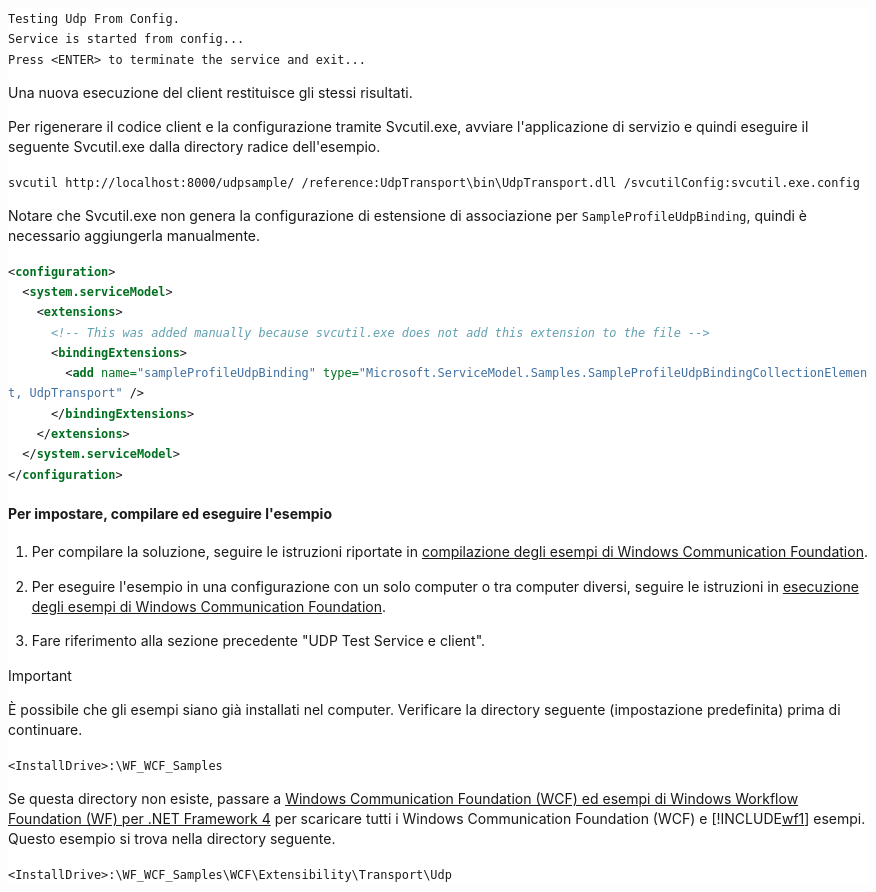 ```console
Testing Udp From Config.  
Service is started from config...  
Press <ENTER> to terminate the service and exit...  
```  
  
 Una nuova esecuzione del client restituisce gli stessi risultati.  
  
 Per rigenerare il codice client e la configurazione tramite Svcutil.exe, avviare l'applicazione di servizio e quindi eseguire il seguente Svcutil.exe dalla directory radice dell'esempio.  
  
```console
svcutil http://localhost:8000/udpsample/ /reference:UdpTransport\bin\UdpTransport.dll /svcutilConfig:svcutil.exe.config  
```  
  
 Notare che Svcutil.exe non genera la configurazione di estensione di associazione per `SampleProfileUdpBinding`, quindi è necessario aggiungerla manualmente.  
  
```xml
<configuration>  
  <system.serviceModel>      
    <extensions>  
      <!-- This was added manually because svcutil.exe does not add this extension to the file -->  
      <bindingExtensions>  
        <add name="sampleProfileUdpBinding" type="Microsoft.ServiceModel.Samples.SampleProfileUdpBindingCollectionElement, UdpTransport" />  
      </bindingExtensions>  
    </extensions>  
  </system.serviceModel>  
</configuration>  
```  
  
#### <a name="to-set-up-build-and-run-the-sample"></a>Per impostare, compilare ed eseguire l'esempio  
  
1. Per compilare la soluzione, seguire le istruzioni riportate in [compilazione degli esempi di Windows Communication Foundation](../../../../docs/framework/wcf/samples/building-the-samples.md).  
  
2. Per eseguire l'esempio in una configurazione con un solo computer o tra computer diversi, seguire le istruzioni in [esecuzione degli esempi di Windows Communication Foundation](../../../../docs/framework/wcf/samples/running-the-samples.md).  
  
3. Fare riferimento alla sezione precedente "UDP Test Service e client".  
  
> [!IMPORTANT]
> È possibile che gli esempi siano già installati nel computer. Verificare la directory seguente (impostazione predefinita) prima di continuare.  
>   
> `<InstallDrive>:\WF_WCF_Samples`  
>   
> Se questa directory non esiste, passare a [Windows Communication Foundation (WCF) ed esempi di Windows Workflow Foundation (WF) per .NET Framework 4](https://go.microsoft.com/fwlink/?LinkId=150780) per scaricare tutti i Windows Communication Foundation (WCF) e [!INCLUDE[wf1](../../../../includes/wf1-md.md)] esempi. Questo esempio si trova nella directory seguente.  
>   
> `<InstallDrive>:\WF_WCF_Samples\WCF\Extensibility\Transport\Udp`
